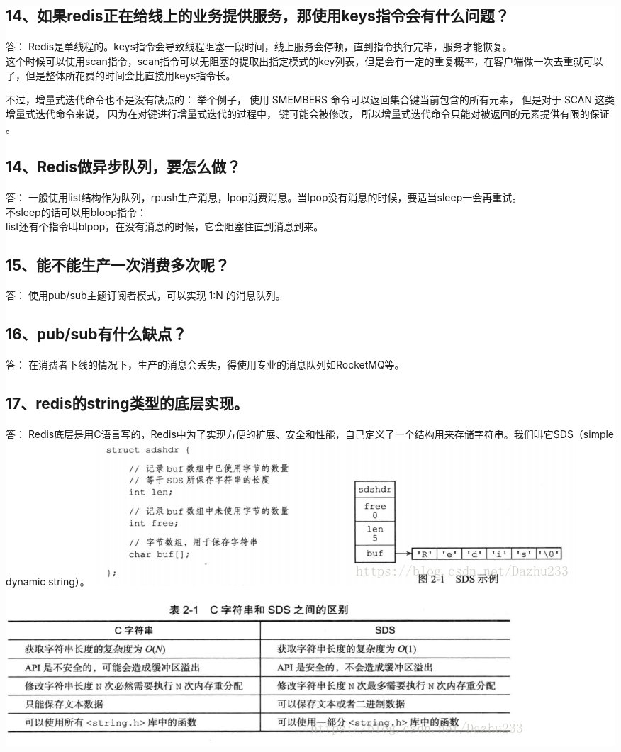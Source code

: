 
## 14、如果redis正在给线上的业务提供服务，那使用keys指令会有什么问题？
答：
Redis是单线程的。keys指令会导致线程阻塞一段时间，线上服务会停顿，直到指令执行完毕，服务才能恢复。  
这个时候可以使用scan指令，scan指令可以无阻塞的提取出指定模式的key列表，但是会有一定的重复概率，在客户端做一次去重就可以了，但是整体所花费的时间会比直接用keys指令长。

不过，增量式迭代命令也不是没有缺点的： 举个例子， 使用 SMEMBERS 命令可以返回集合键当前包含的所有元素， 但是对于 SCAN 这类增量式迭代命令来说， 因为在对键进行增量式迭代的过程中， 键可能会被修改， 所以增量式迭代命令只能对被返回的元素提供有限的保证 。

## 14、Redis做异步队列，要怎么做？
答：
一般使用list结构作为队列，rpush生产消息，lpop消费消息。当lpop没有消息的时候，要适当sleep一会再重试。  
不sleep的话可以用bloop指令：  
list还有个指令叫blpop，在没有消息的时候，它会阻塞住直到消息到来。

## 15、能不能生产一次消费多次呢？
答：
使用pub/sub主题订阅者模式，可以实现 1:N 的消息队列。

## 16、pub/sub有什么缺点？
答：
在消费者下线的情况下，生产的消息会丢失，得使用专业的消息队列如RocketMQ等。


## 17、redis的string类型的底层实现。
答：
Redis底层是用C语言写的，Redis中为了实现方便的扩展、安全和性能，自己定义了一个结构用来存储字符串。我们叫它SDS（simple dynamic string）。
![avatar](../pict/13.png)

![avatar](../pict/14.png)
